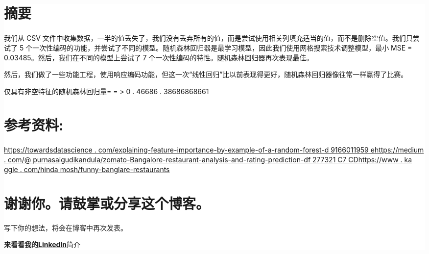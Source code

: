 # 摘要

我们从 CSV 文件中收集数据，一半的值丢失了，我们没有丢弃所有的值，而是尝试使用相关列填充适当的值，而不是删除空值。我们只尝试了 5 个一次性编码的功能，并尝试了不同的模型。随机森林回归器是最学习模型，因此我们使用网格搜索技术调整模型，最小 MSE = 0.03485。然后，我们在不同的模型上尝试了 7 个一次性编码的特性。随机森林回归器再次表现最佳。

然后，我们做了一些功能工程，使用响应编码功能，但这一次“线性回归”比以前表现得更好，随机森林回归器像往常一样赢得了比赛。

仅具有非空特征的随机森林回归量= = > 0 . 46686 . 38686868661

# 参考资料:

[https://towardsdatascience . com/explaining-feature-importance-by-example-of-a-random-forest-d 9166011959 e](https://towardsdatascience.com/explaining-feature-importance-by-example-of-a-random-forest-d9166011959e)[https://medium . com/@ purnasaigudikandula/zomato-Bangalore-restaurant-analysis-and-rating-prediction-df 277321 C7 CD](/@purnasaigudikandula/zomato-bangalore-restaurant-analysis-and-rating-prediction-df277321c7cd)[https://www . ka ggle . com/hinda mosh/funny-banglare-restaurants](https://www.kaggle.com/hindamosh/funny-banglore-restaurants-analysis)

# 谢谢你。请鼓掌或分享这个博客。

写下你的想法，将会在博客中再次发表。

**来看看我的**[**LinkedIn**](https://www.linkedin.com/in/brahm-parkash-12b2a8154/)简介